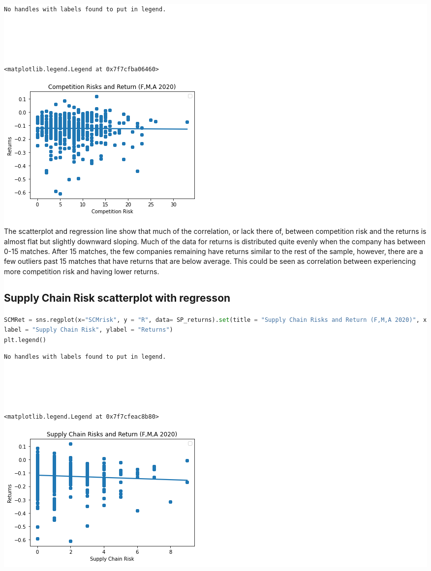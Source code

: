     No handles with labels found to put in legend.





    <matplotlib.legend.Legend at 0x7f7cfba06460>




    
<img src="images/output_18_2.png?raw=true"/>    


The scatterplot and regression line show that much of the correlation, or lack there of, between competition risk and the returns is almost flat but slightly downward sloping. Much of the data for returns is distributed quite evenly when the company has between 0-15 matches. After 15 matches, the few companies remaining have returns similar to the rest of the sample, however, there are a few outliers past 15 matches that have returns that are below average. This could be seen as correlation between experiencing more competition risk and having lower returns.

## Supply Chain Risk scatterplot with regresson


```python
SCMRet = sns.regplot(x="SCMrisk", y = "R", data= SP_returns).set(title = "Supply Chain Risks and Return (F,M,A 2020)", xlabel = "Supply Chain Risk", ylabel = "Returns")
plt.legend()
```

    No handles with labels found to put in legend.





    <matplotlib.legend.Legend at 0x7f7cfeac8b80>




    
<img src="images/output_21_2.png?raw=true"/>    
